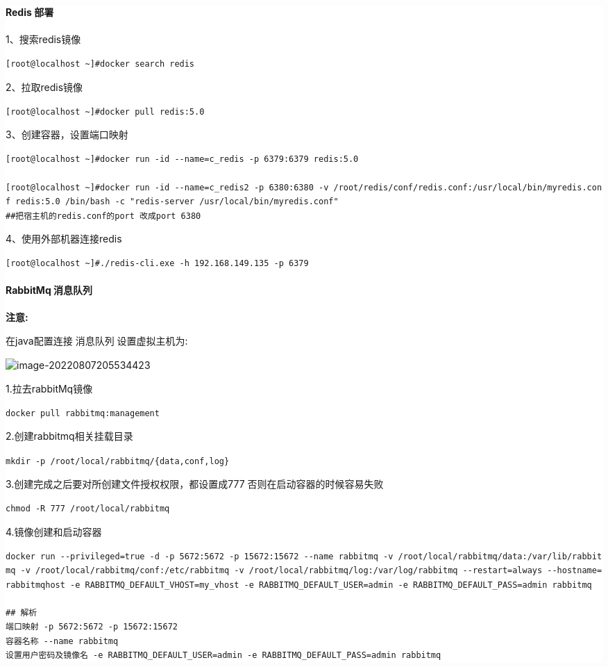 #### Redis  部署

1、搜索redis镜像

```shell
[root@localhost ~]#docker search redis
```

2、拉取redis镜像

```shell
[root@localhost ~]#docker pull redis:5.0
```

3、创建容器，设置端口映射

```shell
[root@localhost ~]#docker run -id --name=c_redis -p 6379:6379 redis:5.0

[root@localhost ~]#docker run -id --name=c_redis2 -p 6380:6380 -v /root/redis/conf/redis.conf:/usr/local/bin/myredis.conf redis:5.0 /bin/bash -c "redis-server /usr/local/bin/myredis.conf"
##把宿主机的redis.conf的port 改成port 6380
```

4、使用外部机器连接redis

```shell
[root@localhost ~]#./redis-cli.exe -h 192.168.149.135 -p 6379
```

#### RabbitMq 消息队列 

**注意:**

在java配置连接 消息队列  设置虚拟主机为: 

![image-20220807205534423](https://apaiimages.oss-cn-guangzhou.aliyuncs.com/MD/image-20220807205534423.png)

1.拉去rabbitMq镜像

```shell
docker pull rabbitmq:management
```

2.创建rabbitmq相关挂载目录 

```shell
mkdir -p /root/local/rabbitmq/{data,conf,log}
```

3.创建完成之后要对所创建文件授权权限，都设置成777 否则在启动容器的时候容易失败

```shell
chmod -R 777 /root/local/rabbitmq
```

4.镜像创建和启动容器

```shell
docker run --privileged=true -d -p 5672:5672 -p 15672:15672 --name rabbitmq -v /root/local/rabbitmq/data:/var/lib/rabbitmq -v /root/local/rabbitmq/conf:/etc/rabbitmq -v /root/local/rabbitmq/log:/var/log/rabbitmq --restart=always --hostname=rabbitmqhost -e RABBITMQ_DEFAULT_VHOST=my_vhost -e RABBITMQ_DEFAULT_USER=admin -e RABBITMQ_DEFAULT_PASS=admin rabbitmq
    
## 解析    
端口映射 -p 5672:5672 -p 15672:15672
容器名称 --name rabbitmq 
设置用户密码及镜像名 -e RABBITMQ_DEFAULT_USER=admin -e RABBITMQ_DEFAULT_PASS=admin rabbitmq
```
